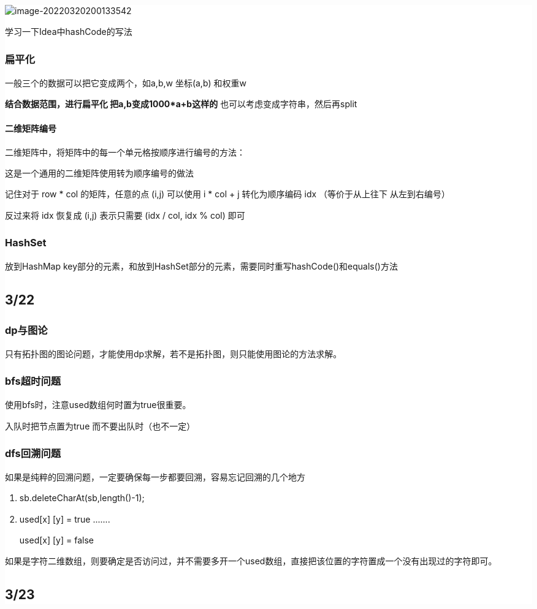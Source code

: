 ![image-20220320200133542](C:\Users\s'c\AppData\Roaming\Typora\typora-user-images\image-20220320200133542.png)

学习一下Idea中hashCode的写法

### 扁平化

一般三个的数据可以把它变成两个，如a,b,w    坐标(a,b) 和权重w

**结合数据范围，进行扁平化   把a,b变成1000*a+b这样的**     也可以考虑变成字符串，然后再split



#### 二维矩阵编号

二维矩阵中，将矩阵中的每一个单元格按顺序进行编号的方法：

这是一个通用的二维矩阵使用转为顺序编号的做法 

记住对于 row * col 的矩阵，任意的点 (i,j) 可以使用 i * col + j 转化为顺序编码 idx （等价于从上往下 从左到右编号）

反过来将 idx 恢复成 (i,j) 表示只需要 (idx / col, idx % col) 即可

### HashSet

放到HashMap  key部分的元素，和放到HashSet部分的元素，需要同时重写hashCode()和equals()方法



## 3/22

### dp与图论

只有拓扑图的图论问题，才能使用dp求解，若不是拓扑图，则只能使用图论的方法求解。



### bfs超时问题

使用bfs时，注意used数组何时置为true很重要。

入队时把节点置为true  而不要出队时（也不一定）



### dfs回溯问题

如果是纯粹的回溯问题，一定要确保每一步都要回溯，容易忘记回溯的几个地方

1. sb.deleteCharAt(sb,length()-1);

2. used[x] [y] = true
   .......

   used[x] [y] = false



如果是字符二维数组，则要确定是否访问过，并不需要多开一个used数组，直接把该位置的字符置成一个没有出现过的字符即可。



## 3/23
